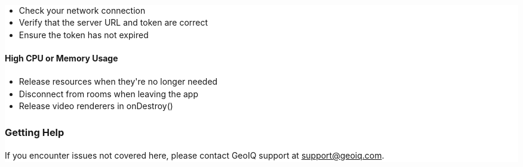 - Check your network connection
- Verify that the server URL and token are correct
- Ensure the token has not expired

#### High CPU or Memory Usage

- Release resources when they're no longer needed
- Disconnect from rooms when leaving the app
- Release video renderers in onDestroy()

### Getting Help

If you encounter issues not covered here, please contact GeoIQ support at support@geoiq.com.
